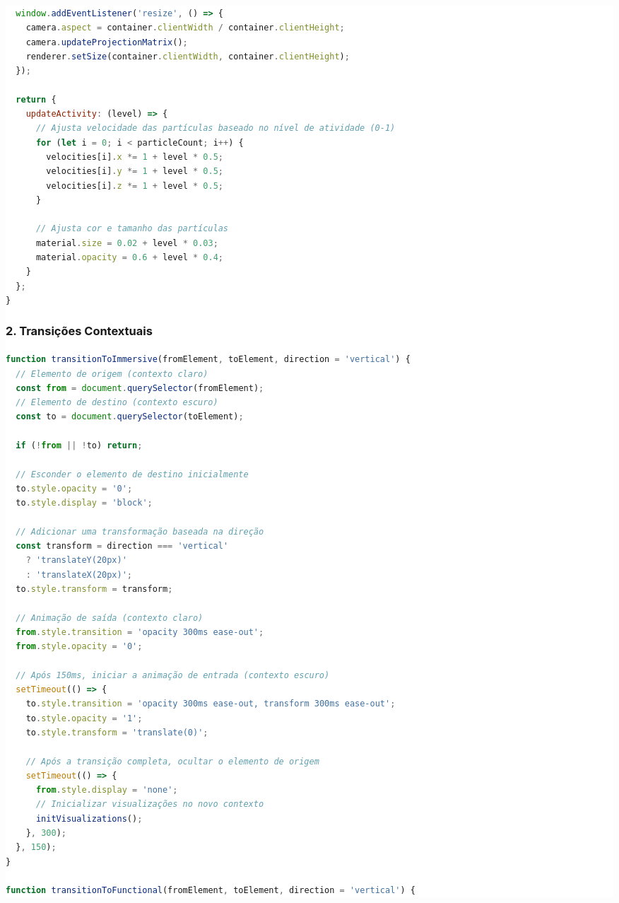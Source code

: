 ```javascript
  window.addEventListener('resize', () => {
    camera.aspect = container.clientWidth / container.clientHeight;
    camera.updateProjectionMatrix();
    renderer.setSize(container.clientWidth, container.clientHeight);
  });
  
  return {
    updateActivity: (level) => {
      // Ajusta velocidade das partículas baseado no nível de atividade (0-1)
      for (let i = 0; i < particleCount; i++) {
        velocities[i].x *= 1 + level * 0.5;
        velocities[i].y *= 1 + level * 0.5;
        velocities[i].z *= 1 + level * 0.5;
      }
      
      // Ajusta cor e tamanho das partículas
      material.size = 0.02 + level * 0.03;
      material.opacity = 0.6 + level * 0.4;
    }
  };
}
```

### 2. Transições Contextuais
```javascript
function transitionToImmersive(fromElement, toElement, direction = 'vertical') {
  // Elemento de origem (contexto claro)
  const from = document.querySelector(fromElement);
  // Elemento de destino (contexto escuro)
  const to = document.querySelector(toElement);
  
  if (!from || !to) return;
  
  // Esconder o elemento de destino inicialmente
  to.style.opacity = '0';
  to.style.display = 'block';
  
  // Adicionar uma transformação baseada na direção
  const transform = direction === 'vertical' 
    ? 'translateY(20px)' 
    : 'translateX(20px)';
  to.style.transform = transform;
  
  // Animação de saída (contexto claro)
  from.style.transition = 'opacity 300ms ease-out';
  from.style.opacity = '0';
  
  // Após 150ms, iniciar a animação de entrada (contexto escuro)
  setTimeout(() => {
    to.style.transition = 'opacity 300ms ease-out, transform 300ms ease-out';
    to.style.opacity = '1';
    to.style.transform = 'translate(0)';
    
    // Após a transição completa, ocultar o elemento de origem
    setTimeout(() => {
      from.style.display = 'none';
      // Inicializar visualizações no novo contexto
      initVisualizations();
    }, 300);
  }, 150);
}

function transitionToFunctional(fromElement, toElement, direction = 'vertical') {
```